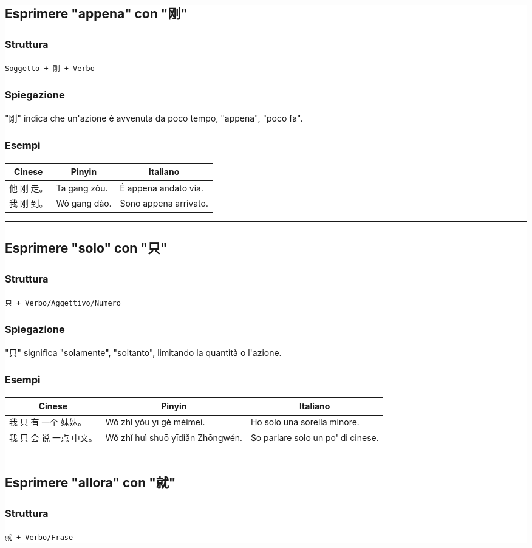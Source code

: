 
## Esprimere "appena" con "刚"

### Struttura

```text
Soggetto + 刚 + Verbo
```

### Spiegazione

"刚" indica che un'azione è avvenuta da poco tempo, "appena", "poco fa".

### Esempi

| Cinese | Pinyin | Italiano |
| -------- | -------- | ---------- |
| 他 刚 走。 | Tā gāng zǒu. | È appena andato via. |
| 我 刚 到。 | Wǒ gāng dào. | Sono appena arrivato. |

---

## Esprimere "solo" con "只"

### Struttura

```text
只 + Verbo/Aggettivo/Numero
```

### Spiegazione

"只" significa "solamente", "soltanto", limitando la quantità o l'azione.

### Esempi

| Cinese | Pinyin | Italiano |
| -------- | -------- | ---------- |
| 我 只 有 一个 妹妹。 | Wǒ zhǐ yǒu yī gè mèimei. | Ho solo una sorella minore. |
| 我 只 会 说 一点 中文。 | Wǒ zhǐ huì shuō yīdiǎn Zhōngwén. | So parlare solo un po' di cinese. |

---

## Esprimere "allora" con "就"

### Struttura

```text
就 + Verbo/Frase
```
